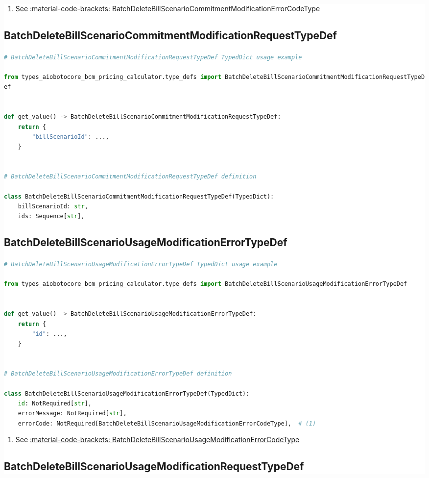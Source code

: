 1. See [:material-code-brackets: BatchDeleteBillScenarioCommitmentModificationErrorCodeType](./literals.md#batchdeletebillscenariocommitmentmodificationerrorcodetype) 
## BatchDeleteBillScenarioCommitmentModificationRequestTypeDef

```python
# BatchDeleteBillScenarioCommitmentModificationRequestTypeDef TypedDict usage example

from types_aiobotocore_bcm_pricing_calculator.type_defs import BatchDeleteBillScenarioCommitmentModificationRequestTypeDef


def get_value() -> BatchDeleteBillScenarioCommitmentModificationRequestTypeDef:
    return {
        "billScenarioId": ...,
    }


# BatchDeleteBillScenarioCommitmentModificationRequestTypeDef definition

class BatchDeleteBillScenarioCommitmentModificationRequestTypeDef(TypedDict):
    billScenarioId: str,
    ids: Sequence[str],
```

## BatchDeleteBillScenarioUsageModificationErrorTypeDef

```python
# BatchDeleteBillScenarioUsageModificationErrorTypeDef TypedDict usage example

from types_aiobotocore_bcm_pricing_calculator.type_defs import BatchDeleteBillScenarioUsageModificationErrorTypeDef


def get_value() -> BatchDeleteBillScenarioUsageModificationErrorTypeDef:
    return {
        "id": ...,
    }


# BatchDeleteBillScenarioUsageModificationErrorTypeDef definition

class BatchDeleteBillScenarioUsageModificationErrorTypeDef(TypedDict):
    id: NotRequired[str],
    errorMessage: NotRequired[str],
    errorCode: NotRequired[BatchDeleteBillScenarioUsageModificationErrorCodeType],  # (1)
```

1. See [:material-code-brackets: BatchDeleteBillScenarioUsageModificationErrorCodeType](./literals.md#batchdeletebillscenariousagemodificationerrorcodetype) 
## BatchDeleteBillScenarioUsageModificationRequestTypeDef

